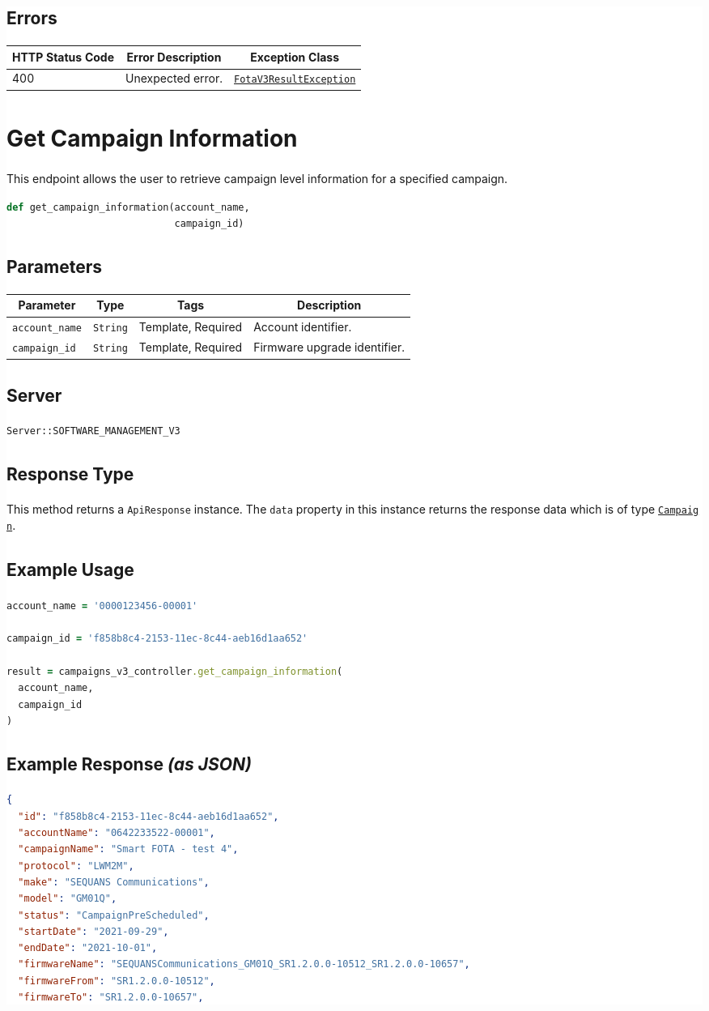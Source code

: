 ## Errors

| HTTP Status Code | Error Description | Exception Class |
|  --- | --- | --- |
| 400 | Unexpected error. | [`FotaV3ResultException`](../../doc/models/fota-v3-result-exception.md) |


# Get Campaign Information

This endpoint allows the user to retrieve campaign level information for a specified campaign.

```ruby
def get_campaign_information(account_name,
                             campaign_id)
```

## Parameters

| Parameter | Type | Tags | Description |
|  --- | --- | --- | --- |
| `account_name` | `String` | Template, Required | Account identifier. |
| `campaign_id` | `String` | Template, Required | Firmware upgrade identifier. |

## Server

`Server::SOFTWARE_MANAGEMENT_V3`

## Response Type

This method returns a `ApiResponse` instance. The `data` property in this instance returns the response data which is of type [`Campaign`](../../doc/models/campaign.md).

## Example Usage

```ruby
account_name = '0000123456-00001'

campaign_id = 'f858b8c4-2153-11ec-8c44-aeb16d1aa652'

result = campaigns_v3_controller.get_campaign_information(
  account_name,
  campaign_id
)
```

## Example Response *(as JSON)*

```json
{
  "id": "f858b8c4-2153-11ec-8c44-aeb16d1aa652",
  "accountName": "0642233522-00001",
  "campaignName": "Smart FOTA - test 4",
  "protocol": "LWM2M",
  "make": "SEQUANS Communications",
  "model": "GM01Q",
  "status": "CampaignPreScheduled",
  "startDate": "2021-09-29",
  "endDate": "2021-10-01",
  "firmwareName": "SEQUANSCommunications_GM01Q_SR1.2.0.0-10512_SR1.2.0.0-10657",
  "firmwareFrom": "SR1.2.0.0-10512",
  "firmwareTo": "SR1.2.0.0-10657",
```